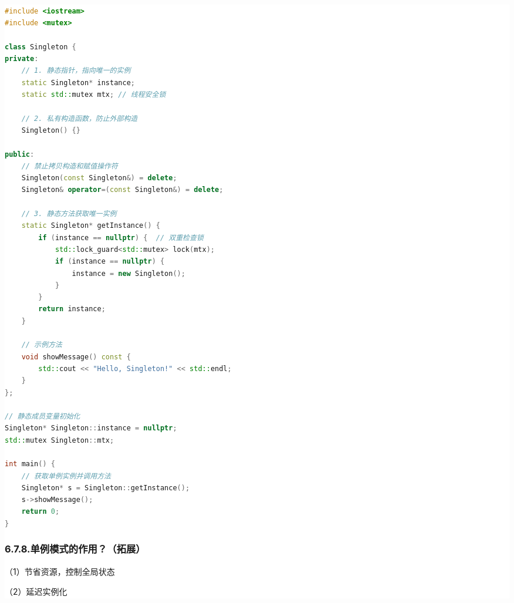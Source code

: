 ~~~cpp
#include <iostream>
#include <mutex>

class Singleton {
private:
    // 1. 静态指针，指向唯一的实例
    static Singleton* instance;
    static std::mutex mtx; // 线程安全锁

    // 2. 私有构造函数，防止外部构造
    Singleton() {}

public:
    // 禁止拷贝构造和赋值操作符
    Singleton(const Singleton&) = delete;
    Singleton& operator=(const Singleton&) = delete;

    // 3. 静态方法获取唯一实例
    static Singleton* getInstance() {
        if (instance == nullptr) {  // 双重检查锁
            std::lock_guard<std::mutex> lock(mtx);
            if (instance == nullptr) {
                instance = new Singleton();
            }
        }
        return instance;
    }

    // 示例方法
    void showMessage() const {
        std::cout << "Hello, Singleton!" << std::endl;
    }
};

// 静态成员变量初始化
Singleton* Singleton::instance = nullptr;
std::mutex Singleton::mtx;

int main() {
    // 获取单例实例并调用方法
    Singleton* s = Singleton::getInstance();
    s->showMessage();
    return 0;
}
~~~

### 6.7.8.单例模式的作用？（拓展）

（1）节省资源，控制全局状态

（2）延迟实例化
